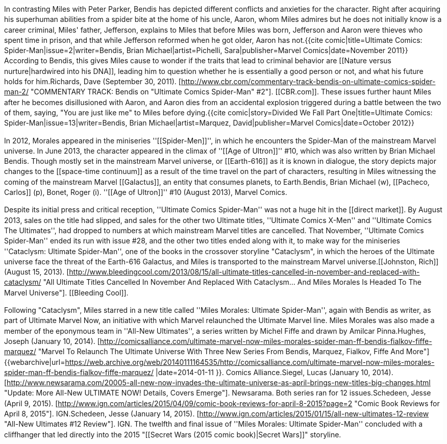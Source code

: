 In contrasting Miles with Peter Parker, Bendis has depicted different conflicts and anxieties for the character. Right after acquiring his superhuman abilities from a spider bite at the home of his uncle, Aaron, whom Miles admires but he does not initially know is a career criminal, Miles' father, Jefferson, explains to Miles that before Miles was born, Jefferson and Aaron were thieves who spent time in prison, and that while Jefferson reformed when he got older, Aaron has not.<ref name=UltSpidey2>{{cite comic|title=Ultimate Comics: Spider-Man|issue=2|writer=Bendis, Brian Michael|artist=Pichelli, Sara|publisher=Marvel Comics|date=November 2011}}</ref> According to Bendis, this gives Miles cause to wonder if the traits that lead to criminal behavior are [[Nature versus nurture|hardwired into his DNA]], leading him to question whether he is essentially a good person or not, and what his future holds for him.<ref name=CBR9.30.11>Richards, Dave (September 30, 2011). [http://www.cbr.com/commentary-track-bendis-on-ultimate-comics-spider-man-2/ "COMMENTARY TRACK: Bendis on "Ultimate Comics Spider-Man" #2"]. [[CBR.com]].</ref> These issues further haunt Miles after he becomes disillusioned with Aaron, and Aaron dies from an accidental explosion triggered during a battle between the two of them, saying, "You are just like me" to Miles before dying.<ref name=UltSpidey13>{{cite comic|story=Divided We Fall Part One|title=Ultimate Comics: Spider-Man|issue=13|writer=Bendis, Brian Michael|artist=Marquez, David|publisher=Marvel Comics|date=October 2012}}</ref>

In 2012, Morales appeared in the miniseries ''[[Spider-Men]]'', in which he encounters the Spider-Man of the mainstream Marvel universe.<ref name=USAToday2/> In June 2013, the character appeared in the climax of ''[[Age of Ultron]]'' #10, which was also written by Brian Michael Bendis. Though mostly set in the mainstream Marvel universe, or [[Earth-616]] as it is known in dialogue, the story depicts major changes to the [[space-time continuum]] as a result of the time travel on the part of characters, resulting in Miles witnessing the coming of the mainstream Marvel [[Galactus]], an entity that consumes planets, to Earth.<ref>Bendis, Brian Michael (w), [[Pacheco, Carlos]] (p), Bonet, Roger (i). ''[[Age of Ultron]]'' #10 (August 2013), Marvel Comics.</ref>

Despite its initial press and critical reception, ''Ultimate Comics Spider-Man'' was not a huge hit in the [[direct market]]. By August 2013, sales on the title had slipped, and sales for the other two Ultimate titles, ''Ultimate Comics X-Men'' and ''Ultimate Comics The Ultimates'', had dropped to numbers at which mainstream Marvel titles are cancelled.<ref name=ComicsAlliance/> That November, ''Ultimate Comics Spider-Man'' ended its run with issue #28, and the other two titles ended along with it, to make way for the miniseries ''Cataclysm: Ultimate Spider-Man'', one of the books in the crossover storyline "Cataclysm", in which the heroes of the Ultimate universe face the threat of the Earth-616 Galactus, and Miles is transported to the mainstream Marvel universe.<ref name=ComicsAlliance/><ref name=BleedingCool>[[Johnston, Rich]] (August 15, 2013). [http://www.bleedingcool.com/2013/08/15/all-ultimate-titles-cancelled-in-november-and-replaced-with-cataclysm/ "All Ultimate Titles Cancelled In November And Replaced With Cataclysm… And Miles Morales Is Headed To The Marvel Universe"]. [[Bleeding Cool]].</ref>

Following "Cataclysm", Miles starred in a new title called ''Miles Morales: Ultimate Spider-Man'', again with Bendis as writer, as part of Ultimate Marvel Now, an initiative with which Marvel relaunched the Ultimate Marvel line. Miles Morales was also made a member of the eponymous team in ''All-New Ultimates'', a series written by Michel Fiffe and drawn by Amilcar Pinna.<ref>Hughes, Joseph (January 10, 2014). [http://comicsalliance.com/ultimate-marvel-now-miles-morales-spider-man-ff-bendis-fialkov-fiffe-marquez/ "Marvel To Relaunch The Ultimate Universe With Three New Series From Bendis, Marquez, Fialkov, Fiffe And More"] {{webarchive|url=https://web.archive.org/web/20140111164535/http://comicsalliance.com/ultimate-marvel-now-miles-morales-spider-man-ff-bendis-fialkov-fiffe-marquez/ |date=2014-01-11 }}. Comics Alliance.</ref><ref>Siegel, Lucas (January 10, 2014). [http://www.newsarama.com/20005-all-new-now-invades-the-ultimate-universe-as-april-brings-new-titles-big-changes.html "Update: More All-New ULTIMATE NOW! Details, Covers Emerge"]. Newsarama.</ref> Both series ran for 12 issues.<ref>Schedeen, Jesse (April 9, 2015). [http://www.ign.com/articles/2015/04/09/comic-book-reviews-for-april-8-2015?page=2 "Comic Book Reviews for April 8, 2015"]. IGN.</ref><ref name=IGN>Schedeen, Jesse (January 14, 2015). [http://www.ign.com/articles/2015/01/15/all-new-ultimates-12-review "All-New Ultimates #12 Review"]. IGN.</ref> The twelfth and final issue of ''Miles Morales: Ultimate Spider-Man'' concluded with a cliffhanger that led directly into the 2015 "[[Secret Wars (2015 comic book)|Secret Wars]]" storyline.<ref name=IGN/>
